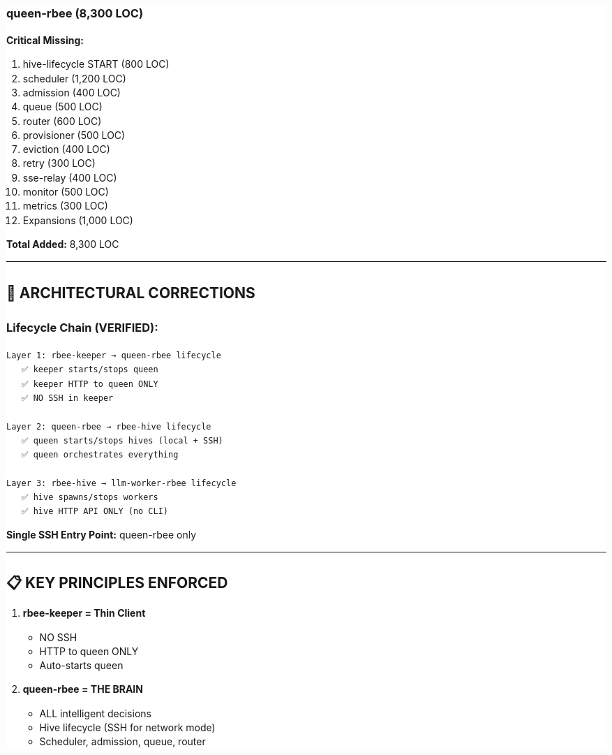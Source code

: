 ### queen-rbee (8,300 LOC)

**Critical Missing:**
1. hive-lifecycle START (800 LOC)
2. scheduler (1,200 LOC)
3. admission (400 LOC)
4. queue (500 LOC)
5. router (600 LOC)
6. provisioner (500 LOC)
7. eviction (400 LOC)
8. retry (300 LOC)
9. sse-relay (400 LOC)
10. monitor (500 LOC)
11. metrics (300 LOC)
12. Expansions (1,000 LOC)

**Total Added:** 8,300 LOC

---

## 🎯 ARCHITECTURAL CORRECTIONS

### Lifecycle Chain (VERIFIED):

```
Layer 1: rbee-keeper → queen-rbee lifecycle
   ✅ keeper starts/stops queen
   ✅ keeper HTTP to queen ONLY
   ✅ NO SSH in keeper

Layer 2: queen-rbee → rbee-hive lifecycle
   ✅ queen starts/stops hives (local + SSH)
   ✅ queen orchestrates everything

Layer 3: rbee-hive → llm-worker-rbee lifecycle
   ✅ hive spawns/stops workers
   ✅ hive HTTP API ONLY (no CLI)
```

**Single SSH Entry Point:** queen-rbee only

---

## 📋 KEY PRINCIPLES ENFORCED

1. **rbee-keeper = Thin Client**
   - NO SSH
   - HTTP to queen ONLY
   - Auto-starts queen

2. **queen-rbee = THE BRAIN**
   - ALL intelligent decisions
   - Hive lifecycle (SSH for network mode)
   - Scheduler, admission, queue, router
